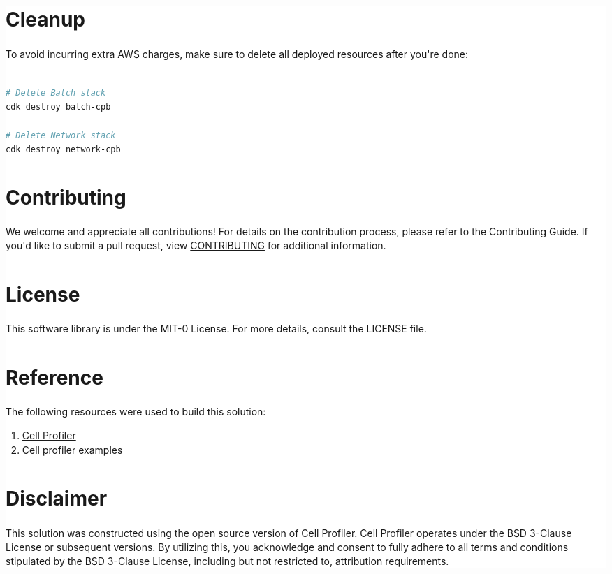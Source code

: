 
 
# Cleanup

To avoid incurring extra AWS charges, make sure to delete all deployed resources after you're done:


 
```bash
 
# Delete Batch stack
cdk destroy batch-cpb 

# Delete Network stack
cdk destroy network-cpb

```



# Contributing

We welcome and appreciate all contributions! For details on the contribution process, please refer to the Contributing Guide. If you'd like to submit a pull request, view [CONTRIBUTING](CONTRIBUTING.md#security-issue-notifications) for additional information.

 

# License

This software library is under the MIT-0 License. For more details, consult the LICENSE file.



# Reference 

The following resources were used to build this solution:

1. [Cell Profiler](https://github.com/CellProfiler/)
2. [Cell profiler examples](https://github.com/CellProfiler/examples)


 
# Disclaimer

This solution was constructed using the [open source version of Cell Profiler](https://github.com/CellProfiler/examples/blob/master/LICENSE). Cell Profiler operates under the BSD 3-Clause License or subsequent versions. By utilizing this, you acknowledge and consent to fully adhere to all terms and conditions stipulated by the BSD 3-Clause License, including but not restricted to, attribution requirements.
